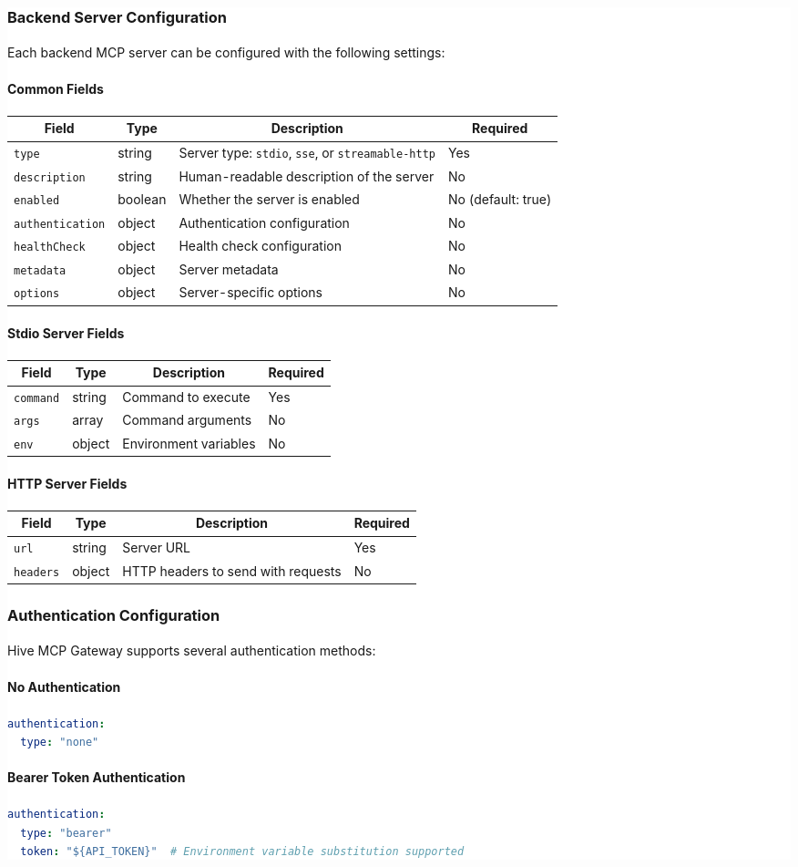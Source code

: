 ### Backend Server Configuration

Each backend MCP server can be configured with the following settings:

#### Common Fields

| Field | Type | Description | Required |
|-------|------|-------------|----------|
| `type` | string | Server type: `stdio`, `sse`, or `streamable-http` | Yes |
| `description` | string | Human-readable description of the server | No |
| `enabled` | boolean | Whether the server is enabled | No (default: true) |
| `authentication` | object | Authentication configuration | No |
| `healthCheck` | object | Health check configuration | No |
| `metadata` | object | Server metadata | No |
| `options` | object | Server-specific options | No |

#### Stdio Server Fields

| Field | Type | Description | Required |
|-------|------|-------------|----------|
| `command` | string | Command to execute | Yes |
| `args` | array | Command arguments | No |
| `env` | object | Environment variables | No |

#### HTTP Server Fields

| Field | Type | Description | Required |
|-------|------|-------------|----------|
| `url` | string | Server URL | Yes |
| `headers` | object | HTTP headers to send with requests | No |

### Authentication Configuration

Hive MCP Gateway supports several authentication methods:

#### No Authentication

```yaml
authentication:
  type: "none"
```

#### Bearer Token Authentication

```yaml
authentication:
  type: "bearer"
  token: "${API_TOKEN}"  # Environment variable substitution supported
```
